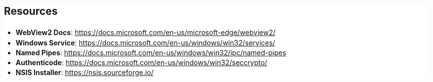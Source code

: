 ## Resources

- **WebView2 Docs**: https://docs.microsoft.com/en-us/microsoft-edge/webview2/
- **Windows Service**: https://docs.microsoft.com/en-us/windows/win32/services/
- **Named Pipes**: https://docs.microsoft.com/en-us/windows/win32/ipc/named-pipes
- **Authenticode**: https://docs.microsoft.com/en-us/windows/win32/seccrypto/
- **NSIS Installer**: https://nsis.sourceforge.io/
